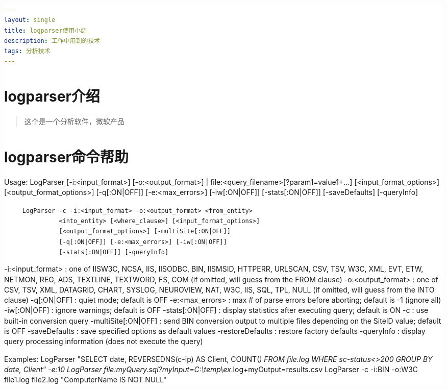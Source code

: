 ```yaml
---
layout: single
title: logparser使用小结
description: 工作中用到的技术
tags: 分析技术
---
```


# logparser介绍
>这个是一个分析软件，微软产品


# logparser命令帮助
Usage:   LogParser [-i:<input_format>] [-o:<output_format>] <SQL query> |
                   file:<query_filename>[?param1=value1+...]
                   [<input_format_options>] [<output_format_options>]
                   [-q[:ON|OFF]] [-e:<max_errors>] [-iw[:ON|OFF]]
                   [-stats[:ON|OFF]] [-saveDefaults] [-queryInfo]

         LogParser -c -i:<input_format> -o:<output_format> <from_entity>
                   <into_entity> [<where_clause>] [<input_format_options>]
                   [<output_format_options>] [-multiSite[:ON|OFF]]
                   [-q[:ON|OFF]] [-e:<max_errors>] [-iw[:ON|OFF]]
                   [-stats[:ON|OFF]] [-queryInfo]

 -i:<input_format>   :  one of IISW3C, NCSA, IIS, IISODBC, BIN, IISMSID,
                        HTTPERR, URLSCAN, CSV, TSV, W3C, XML, EVT, ETW,
                        NETMON, REG, ADS, TEXTLINE, TEXTWORD, FS, COM (if
                        omitted, will guess from the FROM clause)
 -o:<output_format>  :  one of CSV, TSV, XML, DATAGRID, CHART, SYSLOG,
                        NEUROVIEW, NAT, W3C, IIS, SQL, TPL, NULL (if omitted,
                        will guess from the INTO clause)
 -q[:ON|OFF]         :  quiet mode; default is OFF
 -e:<max_errors>     :  max # of parse errors before aborting; default is -1
                        (ignore all)
 -iw[:ON|OFF]        :  ignore warnings; default is OFF
 -stats[:ON|OFF]     :  display statistics after executing query; default is
                        ON
 -c                  :  use built-in conversion query
 -multiSite[:ON|OFF] :  send BIN conversion output to multiple files
                        depending on the SiteID value; default is OFF
 -saveDefaults       :  save specified options as default values
 -restoreDefaults    :  restore factory defaults
 -queryInfo          :  display query processing information (does not
                        execute the query)


Examples:
 LogParser "SELECT date, REVERSEDNS(c-ip) AS Client, COUNT(*) FROM file.log
            WHERE sc-status<>200 GROUP BY date, Client" -e:10
 LogParser file:myQuery.sql?myInput=C:\temp\ex*.log+myOutput=results.csv
 LogParser -c -i:BIN -o:W3C file1.log file2.log "ComputerName IS NOT NULL"

